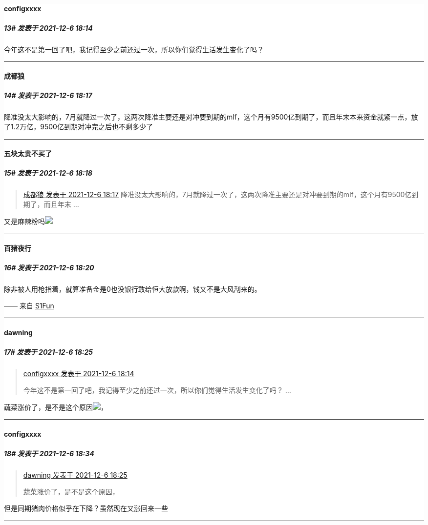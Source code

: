 ####  configxxxx  
##### 13#       发表于 2021-12-6 18:14

今年这不是第一回了吧，我记得至少之前还过一次，所以你们觉得生活发生变化了吗？

*****

####  成都狼  
##### 14#       发表于 2021-12-6 18:17

降准没太大影响的，7月就降过一次了，这两次降准主要还是对冲要到期的mlf，这个月有9500亿到期了，而且年末本来资金就紧一点，放了1.2万亿，9500亿到期对冲完之后也不剩多少了

*****

####  五块太贵不买了  
##### 15#       发表于 2021-12-6 18:18

<blockquote><a href="httphttps://bbs.saraba1st.com/2b/forum.php?mod=redirect&amp;goto=findpost&amp;pid=53830958&amp;ptid=2041109" target="_blank">成都狼 发表于 2021-12-6 18:17</a>
 降准没太大影响的，7月就降过一次了，这两次降准主要还是对冲要到期的mlf，这个月有9500亿到期了，而且年末 ...</blockquote>
又是麻辣粉吗<img src="https://static.saraba1st.com/image/smiley/face2017/068.png" referrerpolicy="no-referrer">

*****

####  百猪夜行  
##### 16#       发表于 2021-12-6 18:20

除非被人用枪指着，就算准备金是0也没银行敢给恒大放款啊，钱又不是大风刮来的。

—— 来自 [S1Fun](https://s1fun.koalcat.com)

*****

####  dawning  
##### 17#       发表于 2021-12-6 18:25

<blockquote><a href="httphttps://bbs.saraba1st.com/2b/forum.php?mod=redirect&amp;goto=findpost&amp;pid=53830930&amp;ptid=2041109" target="_blank">configxxxx 发表于 2021-12-6 18:14</a>

今年这不是第一回了吧，我记得至少之前还过一次，所以你们觉得生活发生变化了吗？ ...</blockquote>
蔬菜涨价了，是不是这个原因<img src="https://static.saraba1st.com/image/smiley/face2017/069.png" referrerpolicy="no-referrer">，

*****

####  configxxxx  
##### 18#       发表于 2021-12-6 18:34

<blockquote><a href="httphttps://bbs.saraba1st.com/2b/forum.php?mod=redirect&amp;goto=findpost&amp;pid=53831056&amp;ptid=2041109" target="_blank">dawning 发表于 2021-12-6 18:25</a>

蔬菜涨价了，是不是这个原因，</blockquote>
但是同期猪肉价格似乎在下降？虽然现在又涨回来一些

*****
